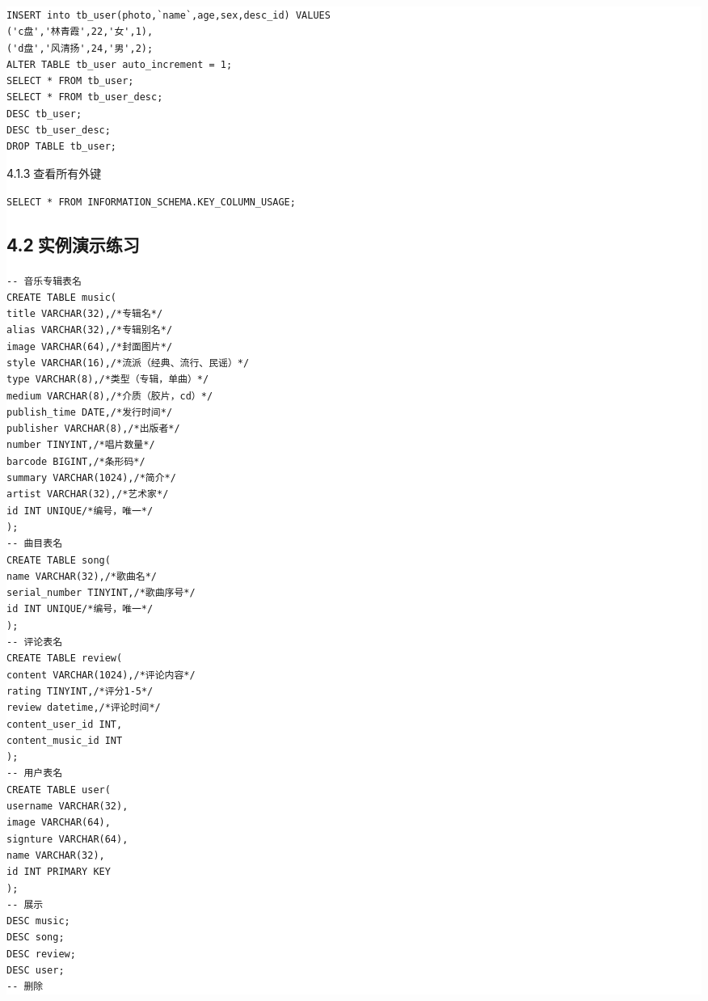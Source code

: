 ```mysql
INSERT into tb_user(photo,`name`,age,sex,desc_id) VALUES
('c盘','林青霞',22,'女',1),
('d盘','风清扬',24,'男',2);
ALTER TABLE tb_user auto_increment = 1;
SELECT * FROM tb_user;
SELECT * FROM tb_user_desc;
DESC tb_user;
DESC tb_user_desc;
DROP TABLE tb_user;
```

4.1.3 查看所有外键

```mysql
SELECT * FROM INFORMATION_SCHEMA.KEY_COLUMN_USAGE;
```

## 4.2 实例演示练习

```mysql
-- 音乐专辑表名
CREATE TABLE music(
title VARCHAR(32),/*专辑名*/
alias VARCHAR(32),/*专辑别名*/
image VARCHAR(64),/*封面图片*/
style VARCHAR(16),/*流派（经典、流行、民谣）*/
type VARCHAR(8),/*类型（专辑，单曲）*/
medium VARCHAR(8),/*介质（胶片，cd）*/
publish_time DATE,/*发行时间*/
publisher VARCHAR(8),/*出版者*/
number TINYINT,/*唱片数量*/
barcode BIGINT,/*条形码*/
summary VARCHAR(1024),/*简介*/
artist VARCHAR(32),/*艺术家*/
id INT UNIQUE/*编号，唯一*/
);
-- 曲目表名
CREATE TABLE song(
name VARCHAR(32),/*歌曲名*/
serial_number TINYINT,/*歌曲序号*/
id INT UNIQUE/*编号，唯一*/
);
-- 评论表名
CREATE TABLE review(
content VARCHAR(1024),/*评论内容*/
rating TINYINT,/*评分1-5*/
review datetime,/*评论时间*/
content_user_id INT,
content_music_id INT
);
-- 用户表名
CREATE TABLE user(
username VARCHAR(32),
image VARCHAR(64),
signture VARCHAR(64),
name VARCHAR(32),
id INT PRIMARY KEY
);
-- 展示
DESC music;
DESC song;
DESC review;
DESC user;
-- 删除
```